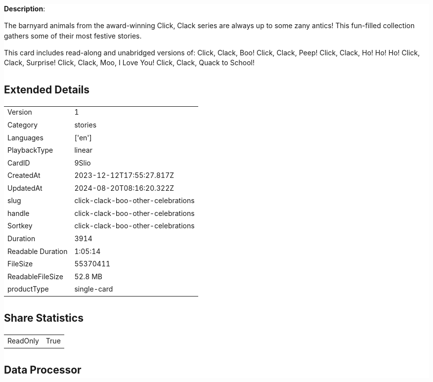 **Description**:

The barnyard animals from the award-winning Click, Clack series are always up to some zany antics! This fun-filled collection gathers some of their most festive stories.  

This card includes read-along and unabridged versions of: Click, Clack, Boo! Click, Clack, Peep! Click, Clack, Ho! Ho! Ho! Click, Clack, Surprise! Click, Clack, Moo, I Love You! Click, Clack, Quack to School!


## Extended Details

|  |  |
| - | - |
| Version | 1 |
| Category | stories |
| Languages | ['en'] |
| PlaybackType | linear |
| CardID | 9Slio |
| CreatedAt | 2023-12-12T17:55:27.817Z |
| UpdatedAt | 2024-08-20T08:16:20.322Z |
| slug | click-clack-boo-other-celebrations |
| handle | click-clack-boo-other-celebrations |
| Sortkey | click-clack-boo-other-celebrations |
| Duration | 3914 |
| Readable Duration | 1:05:14 |
| FileSize | 55370411 |
| ReadableFileSize | 52.8 MB |
| productType | single-card |


## Share Statistics

|  |  |
| - | - |
| ReadOnly | True |


## Data Processor
